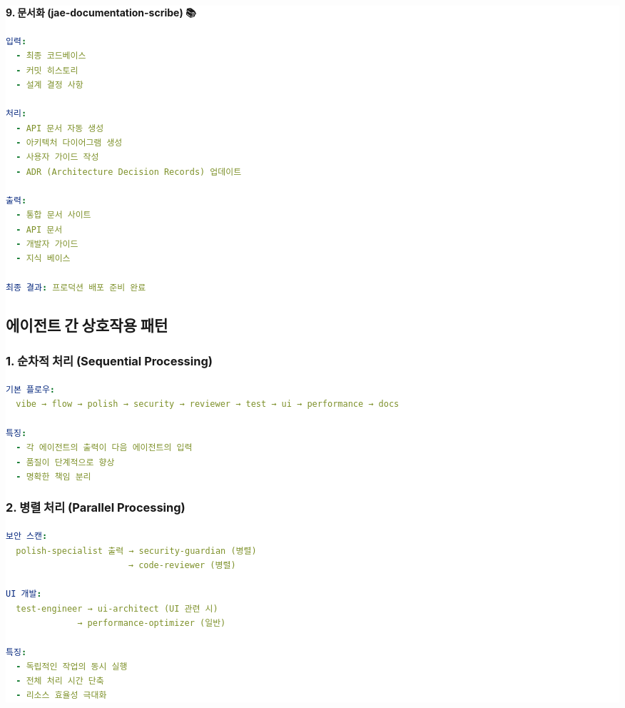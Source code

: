 #### 9. 문서화 (jae-documentation-scribe) 📚
```yaml
입력:
  - 최종 코드베이스
  - 커밋 히스토리
  - 설계 결정 사항

처리:
  - API 문서 자동 생성
  - 아키텍처 다이어그램 생성
  - 사용자 가이드 작성
  - ADR (Architecture Decision Records) 업데이트

출력:
  - 통합 문서 사이트
  - API 문서
  - 개발자 가이드
  - 지식 베이스

최종 결과: 프로덕션 배포 준비 완료
```

## 에이전트 간 상호작용 패턴

### 1. 순차적 처리 (Sequential Processing)
```yaml
기본 플로우:
  vibe → flow → polish → security → reviewer → test → ui → performance → docs

특징:
  - 각 에이전트의 출력이 다음 에이전트의 입력
  - 품질이 단계적으로 향상
  - 명확한 책임 분리
```

### 2. 병렬 처리 (Parallel Processing)
```yaml
보안 스캔:
  polish-specialist 출력 → security-guardian (병렬)
                        → code-reviewer (병렬)

UI 개발:
  test-engineer → ui-architect (UI 관련 시)
              → performance-optimizer (일반)

특징:
  - 독립적인 작업의 동시 실행
  - 전체 처리 시간 단축
  - 리소스 효율성 극대화
```

